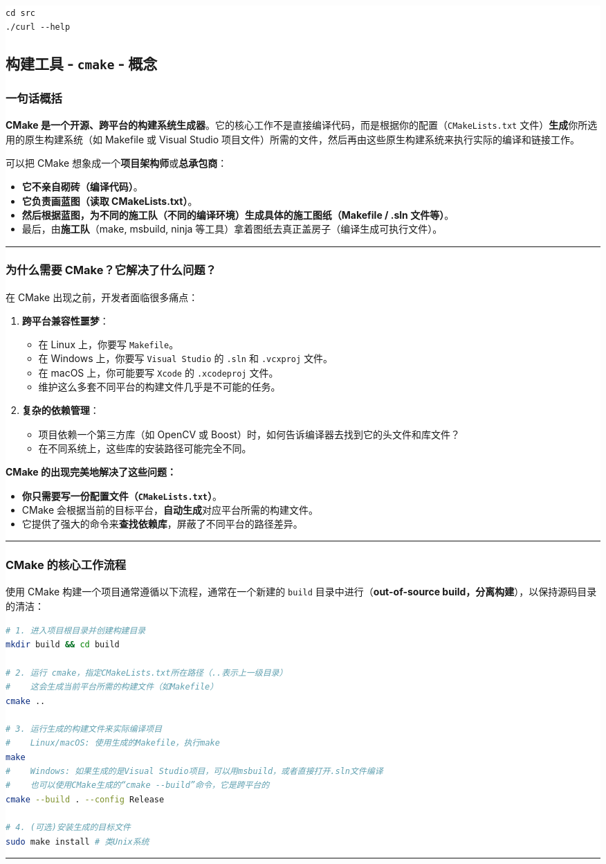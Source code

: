   ```shell
  cd src
  ./curl --help
  ```

## 构建工具 - `cmake` - 概念

### 一句话概括

**CMake 是一个开源、跨平台的构建系统生成器**。它的核心工作不是直接编译代码，而是根据你的配置（`CMakeLists.txt` 文件）**生成**你所选用的原生构建系统（如 Makefile 或 Visual Studio 项目文件）所需的文件，然后再由这些原生构建系统来执行实际的编译和链接工作。

可以把 CMake 想象成一个**项目架构师**或**总承包商**：

* **它不亲自砌砖（编译代码）**。
* **它负责画蓝图（读取 CMakeLists.txt）**。
* **然后根据蓝图，为不同的施工队（不同的编译环境）生成具体的施工图纸（Makefile / .sln 文件等）**。
* 最后，由**施工队**（make, msbuild, ninja 等工具）拿着图纸去真正盖房子（编译生成可执行文件）。

---

### 为什么需要 CMake？它解决了什么问题？

在 CMake 出现之前，开发者面临很多痛点：

1. **跨平台兼容性噩梦**：

   * 在 Linux 上，你要写 `Makefile`。
   * 在 Windows 上，你要写 `Visual Studio` 的 `.sln` 和 `.vcxproj` 文件。
   * 在 macOS 上，你可能要写 `Xcode` 的 `.xcodeproj` 文件。
   * 维护这么多套不同平台的构建文件几乎是不可能的任务。
2. **复杂的依赖管理**：

   * 项目依赖一个第三方库（如 OpenCV 或 Boost）时，如何告诉编译器去找到它的头文件和库文件？
   * 在不同系统上，这些库的安装路径可能完全不同。

**CMake 的出现完美地解决了这些问题：**

* **你只需要写一份配置文件（`CMakeLists.txt`）**。
* CMake 会根据当前的目标平台，**自动生成**对应平台所需的构建文件。
* 它提供了强大的命令来**查找依赖库**，屏蔽了不同平台的路径差异。

---

### CMake 的核心工作流程

使用 CMake 构建一个项目通常遵循以下流程，通常在一个新建的 `build` 目录中进行（**out-of-source build，分离构建**），以保持源码目录的清洁：

```bash
# 1. 进入项目根目录并创建构建目录
mkdir build && cd build

# 2. 运行 cmake，指定CMakeLists.txt所在路径（..表示上一级目录）
#    这会生成当前平台所需的构建文件（如Makefile）
cmake ..

# 3. 运行生成的构建文件来实际编译项目
#    Linux/macOS: 使用生成的Makefile，执行make
make
#    Windows: 如果生成的是Visual Studio项目，可以用msbuild，或者直接打开.sln文件编译
#    也可以使用CMake生成的“cmake --build”命令，它是跨平台的
cmake --build . --config Release

# 4. (可选)安装生成的目标文件
sudo make install # 类Unix系统
```

---